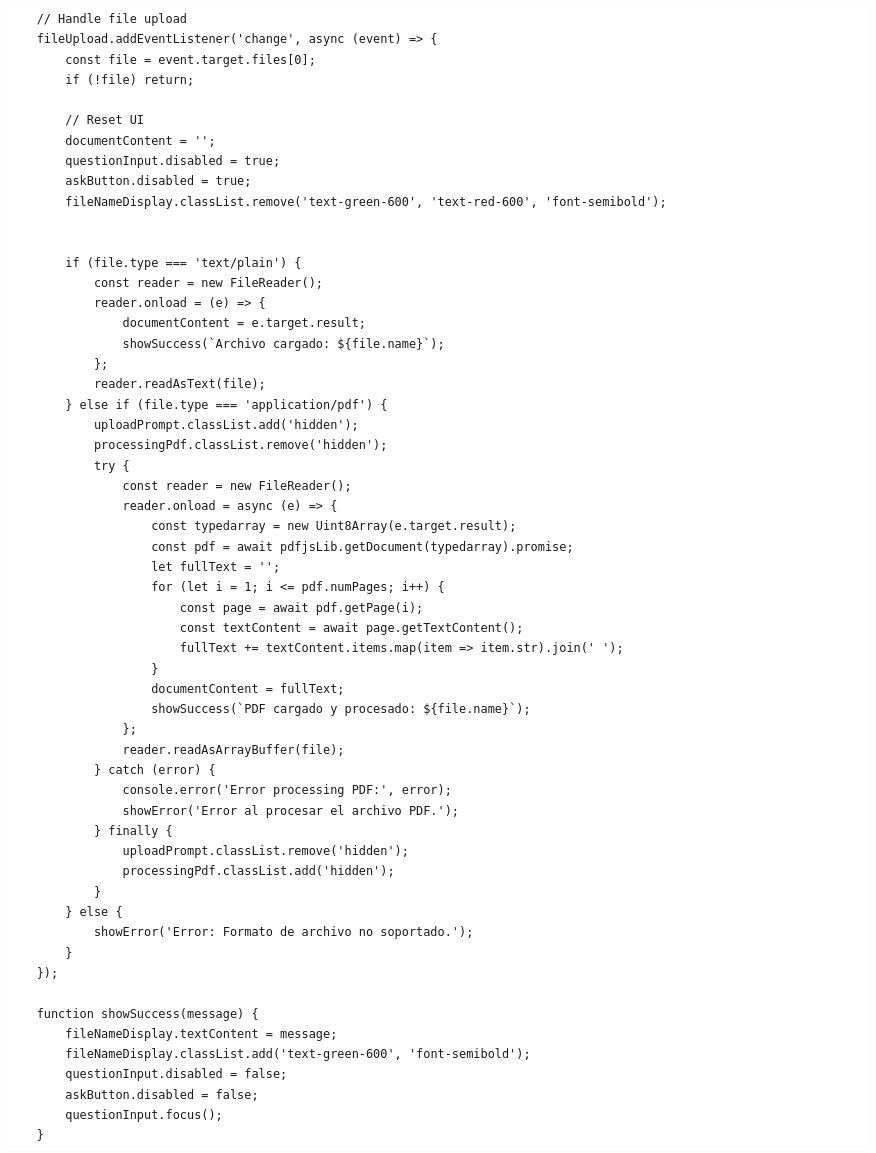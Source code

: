         // Handle file upload
        fileUpload.addEventListener('change', async (event) => {
            const file = event.target.files[0];
            if (!file) return;

            // Reset UI
            documentContent = '';
            questionInput.disabled = true;
            askButton.disabled = true;
            fileNameDisplay.classList.remove('text-green-600', 'text-red-600', 'font-semibold');


            if (file.type === 'text/plain') {
                const reader = new FileReader();
                reader.onload = (e) => {
                    documentContent = e.target.result;
                    showSuccess(`Archivo cargado: ${file.name}`);
                };
                reader.readAsText(file);
            } else if (file.type === 'application/pdf') {
                uploadPrompt.classList.add('hidden');
                processingPdf.classList.remove('hidden');
                try {
                    const reader = new FileReader();
                    reader.onload = async (e) => {
                        const typedarray = new Uint8Array(e.target.result);
                        const pdf = await pdfjsLib.getDocument(typedarray).promise;
                        let fullText = '';
                        for (let i = 1; i <= pdf.numPages; i++) {
                            const page = await pdf.getPage(i);
                            const textContent = await page.getTextContent();
                            fullText += textContent.items.map(item => item.str).join(' ');
                        }
                        documentContent = fullText;
                        showSuccess(`PDF cargado y procesado: ${file.name}`);
                    };
                    reader.readAsArrayBuffer(file);
                } catch (error) {
                    console.error('Error processing PDF:', error);
                    showError('Error al procesar el archivo PDF.');
                } finally {
                    uploadPrompt.classList.remove('hidden');
                    processingPdf.classList.add('hidden');
                }
            } else {
                showError('Error: Formato de archivo no soportado.');
            }
        });

        function showSuccess(message) {
            fileNameDisplay.textContent = message;
            fileNameDisplay.classList.add('text-green-600', 'font-semibold');
            questionInput.disabled = false;
            askButton.disabled = false;
            questionInput.focus();
        }
